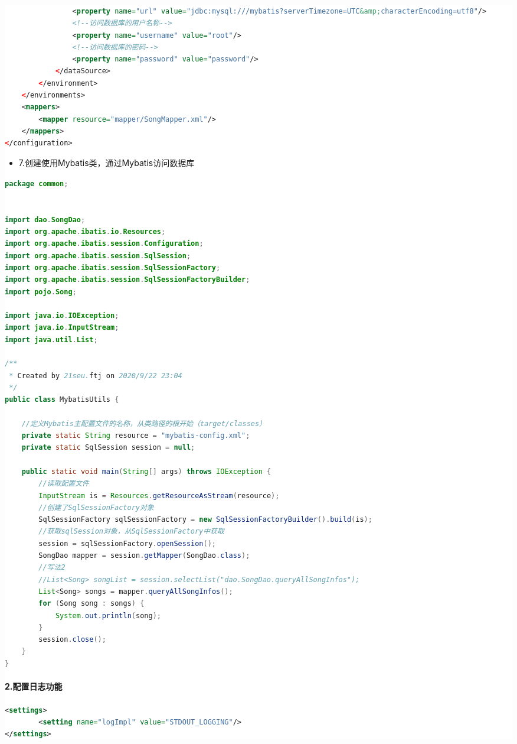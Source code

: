 ```xml
                <property name="url" value="jdbc:mysql:///mybatis?serverTimezone=UTC&amp;characterEncoding=utf8"/>
                <!--访问数据库的用户名称-->
                <property name="username" value="root"/>
                <!--访问数据库的密码-->
                <property name="password" value="password"/>
            </dataSource>
        </environment>
    </environments>
    <mappers>
        <mapper resource="mapper/SongMapper.xml"/>
    </mappers>
</configuration>
```
* 7.创建使用Mybatis类，通过Mybatis访问数据库
```java
package common;


import dao.SongDao;
import org.apache.ibatis.io.Resources;
import org.apache.ibatis.session.Configuration;
import org.apache.ibatis.session.SqlSession;
import org.apache.ibatis.session.SqlSessionFactory;
import org.apache.ibatis.session.SqlSessionFactoryBuilder;
import pojo.Song;

import java.io.IOException;
import java.io.InputStream;
import java.util.List;

/**
 * Created by 21seu.ftj on 2020/9/22 23:04
 */
public class MybatisUtils {

    //定义Mybatis主配置文件的名称，从类路径的根开始（target/classes）
    private static String resource = "mybatis-config.xml";
    private static SqlSession session = null;

    public static void main(String[] args) throws IOException {
        //读取配置文件
        InputStream is = Resources.getResourceAsStream(resource);
        //创建了SqlSessionFactory对象
        SqlSessionFactory sqlSessionFactory = new SqlSessionFactoryBuilder().build(is);
        //获取sqlSession对象，从SqlSessionFactory中获取
        session = sqlSessionFactory.openSession();
        SongDao mapper = session.getMapper(SongDao.class);
        //写法2
        //List<Song> songList = session.selectList("dao.SongDao.queryAllSongInfos");
        List<Song> songs = mapper.queryAllSongInfos();
        for (Song song : songs) {
            System.out.println(song);
        }
        session.close();
    }
}
```
#### 2.配置日志功能
```xml
<settings>
        <setting name="logImpl" value="STDOUT_LOGGING"/>
</settings>
```